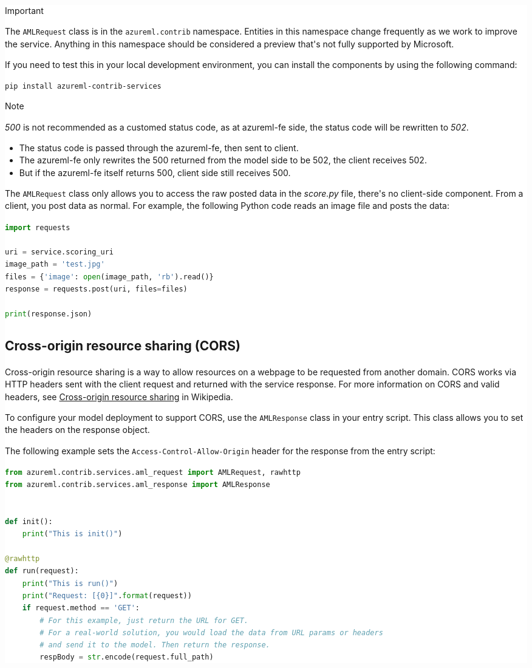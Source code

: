 > [!IMPORTANT]
> The `AMLRequest` class is in the `azureml.contrib` namespace. Entities in this namespace change frequently as we work to improve the service. Anything in this namespace should be considered a preview that's not fully supported by Microsoft.
>
> If you need to test this in your local development environment, you can install the components by using the following command:
>
> ```shell
> pip install azureml-contrib-services
> ```

> [!NOTE]
> *500* is not recommended as a customed status code, as at azureml-fe side, the status code will be rewritten to *502*.
>   * The status code is passed through the azureml-fe, then sent to client.
>   * The azureml-fe only rewrites the 500 returned from the model side to be 502, the client receives 502.
>   * But if the azureml-fe itself returns 500, client side still receives 500.

The `AMLRequest` class only allows you to access the raw posted data in the *score.py* file, there's no client-side component. From a client, you post data as normal. For example, the following Python code reads an image file and posts the data:

```python
import requests

uri = service.scoring_uri
image_path = 'test.jpg'
files = {'image': open(image_path, 'rb').read()}
response = requests.post(uri, files=files)

print(response.json)
```

<a id="cors"></a>

## Cross-origin resource sharing (CORS)

Cross-origin resource sharing is a way to allow resources on a webpage to be requested from another domain. CORS works via HTTP headers sent with the client request and returned with the service response. For more information on CORS and valid headers, see [Cross-origin resource sharing](https://en.wikipedia.org/wiki/Cross-origin_resource_sharing) in Wikipedia.

To configure your model deployment to support CORS, use the `AMLResponse` class in your entry script. This class allows you to set the headers on the response object.

The following example sets the `Access-Control-Allow-Origin` header for the response from the entry script:

```python
from azureml.contrib.services.aml_request import AMLRequest, rawhttp
from azureml.contrib.services.aml_response import AMLResponse


def init():
    print("This is init()")

@rawhttp
def run(request):
    print("This is run()")
    print("Request: [{0}]".format(request))
    if request.method == 'GET':
        # For this example, just return the URL for GET.
        # For a real-world solution, you would load the data from URL params or headers
        # and send it to the model. Then return the response.
        respBody = str.encode(request.full_path)
```